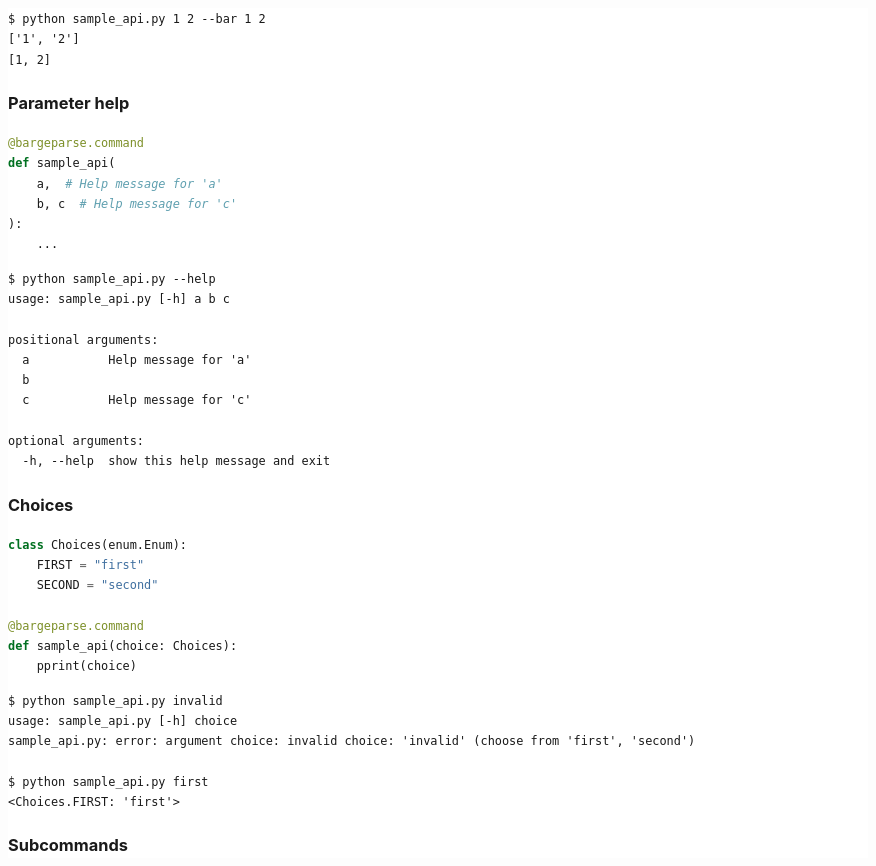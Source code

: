```
$ python sample_api.py 1 2 --bar 1 2 
['1', '2']
[1, 2]
```


### Parameter help

```python
@bargeparse.command
def sample_api(
    a,  # Help message for 'a'
    b, c  # Help message for 'c'
):
    ...
```

```
$ python sample_api.py --help
usage: sample_api.py [-h] a b c

positional arguments:
  a           Help message for 'a'
  b
  c           Help message for 'c'

optional arguments:
  -h, --help  show this help message and exit
```


### Choices

```python
class Choices(enum.Enum):
    FIRST = "first"
    SECOND = "second"

@bargeparse.command
def sample_api(choice: Choices):
    pprint(choice)
```

```
$ python sample_api.py invalid
usage: sample_api.py [-h] choice
sample_api.py: error: argument choice: invalid choice: 'invalid' (choose from 'first', 'second')

$ python sample_api.py first
<Choices.FIRST: 'first'>
```


### Subcommands
